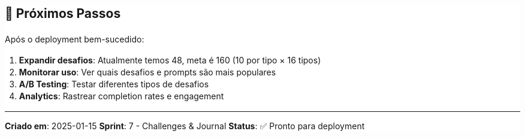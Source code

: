 
## 🎯 Próximos Passos

Após o deployment bem-sucedido:

1. **Expandir desafios**: Atualmente temos 48, meta é 160 (10 por tipo × 16 tipos)
2. **Monitorar uso**: Ver quais desafios e prompts são mais populares
3. **A/B Testing**: Testar diferentes tipos de desafios
4. **Analytics**: Rastrear completion rates e engagement

---

**Criado em**: 2025-01-15
**Sprint**: 7 - Challenges & Journal
**Status**: ✅ Pronto para deployment
